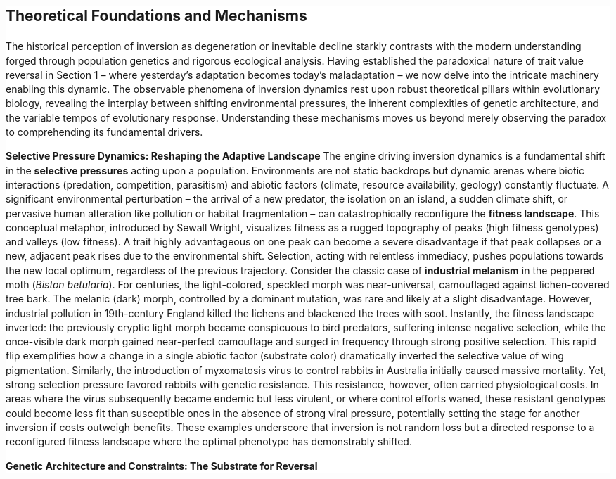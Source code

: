## Theoretical Foundations and Mechanisms

The historical perception of inversion as degeneration or inevitable decline starkly contrasts with the modern understanding forged through population genetics and rigorous ecological analysis. Having established the paradoxical nature of trait value reversal in Section 1 – where yesterday’s adaptation becomes today’s maladaptation – we now delve into the intricate machinery enabling this dynamic. The observable phenomena of inversion dynamics rest upon robust theoretical pillars within evolutionary biology, revealing the interplay between shifting environmental pressures, the inherent complexities of genetic architecture, and the variable tempos of evolutionary response. Understanding these mechanisms moves us beyond merely observing the paradox to comprehending its fundamental drivers.

**Selective Pressure Dynamics: Reshaping the Adaptive Landscape**
The engine driving inversion dynamics is a fundamental shift in the **selective pressures** acting upon a population. Environments are not static backdrops but dynamic arenas where biotic interactions (predation, competition, parasitism) and abiotic factors (climate, resource availability, geology) constantly fluctuate. A significant environmental perturbation – the arrival of a new predator, the isolation on an island, a sudden climate shift, or pervasive human alteration like pollution or habitat fragmentation – can catastrophically reconfigure the **fitness landscape**. This conceptual metaphor, introduced by Sewall Wright, visualizes fitness as a rugged topography of peaks (high fitness genotypes) and valleys (low fitness). A trait highly advantageous on one peak can become a severe disadvantage if that peak collapses or a new, adjacent peak rises due to the environmental shift. Selection, acting with relentless immediacy, pushes populations towards the new local optimum, regardless of the previous trajectory. Consider the classic case of **industrial melanism** in the peppered moth (*Biston betularia*). For centuries, the light-colored, speckled morph was near-universal, camouflaged against lichen-covered tree bark. The melanic (dark) morph, controlled by a dominant mutation, was rare and likely at a slight disadvantage. However, industrial pollution in 19th-century England killed the lichens and blackened the trees with soot. Instantly, the fitness landscape inverted: the previously cryptic light morph became conspicuous to bird predators, suffering intense negative selection, while the once-visible dark morph gained near-perfect camouflage and surged in frequency through strong positive selection. This rapid flip exemplifies how a change in a single abiotic factor (substrate color) dramatically inverted the selective value of wing pigmentation. Similarly, the introduction of myxomatosis virus to control rabbits in Australia initially caused massive mortality. Yet, strong selection pressure favored rabbits with genetic resistance. This resistance, however, often carried physiological costs. In areas where the virus subsequently became endemic but less virulent, or where control efforts waned, these resistant genotypes could become less fit than susceptible ones in the absence of strong viral pressure, potentially setting the stage for another inversion if costs outweigh benefits. These examples underscore that inversion is not random loss but a directed response to a reconfigured fitness landscape where the optimal phenotype has demonstrably shifted.

**Genetic Architecture and Constraints: The Substrate for Reversal**